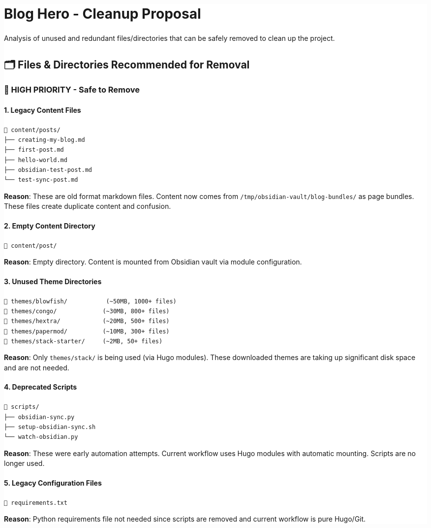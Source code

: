# Blog Hero - Cleanup Proposal

Analysis of unused and redundant files/directories that can be safely removed to clean up the project.

## 🗂️ Files & Directories Recommended for Removal

### **🎯 HIGH PRIORITY - Safe to Remove**

#### **1. Legacy Content Files**
```
📁 content/posts/
├── creating-my-blog.md
├── first-post.md  
├── hello-world.md
├── obsidian-test-post.md
└── test-sync-post.md
```
**Reason**: These are old format markdown files. Content now comes from `/tmp/obsidian-vault/blog-bundles/` as page bundles. These files create duplicate content and confusion.

#### **2. Empty Content Directory**
```
📁 content/post/
```
**Reason**: Empty directory. Content is mounted from Obsidian vault via module configuration.

#### **3. Unused Theme Directories**
```
📁 themes/blowfish/           (~50MB, 1000+ files)
📁 themes/congo/             (~30MB, 800+ files)  
📁 themes/hextra/            (~20MB, 500+ files)
📁 themes/papermod/          (~10MB, 300+ files)
📁 themes/stack-starter/     (~2MB, 50+ files)
```
**Reason**: Only `themes/stack/` is being used (via Hugo modules). These downloaded themes are taking up significant disk space and are not needed.

#### **4. Deprecated Scripts**
```
📁 scripts/
├── obsidian-sync.py
├── setup-obsidian-sync.sh
└── watch-obsidian.py
```
**Reason**: These were early automation attempts. Current workflow uses Hugo modules with automatic mounting. Scripts are no longer used.

#### **5. Legacy Configuration Files**
```
📄 requirements.txt
```
**Reason**: Python requirements file not needed since scripts are removed and current workflow is pure Hugo/Git.
